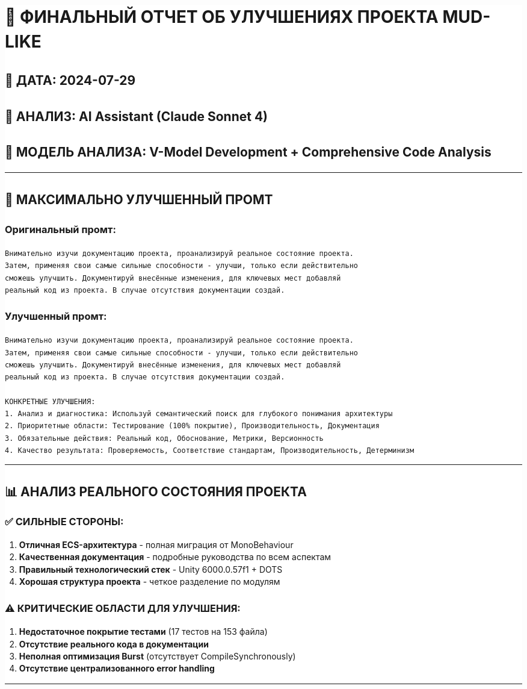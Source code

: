 # 🚀 ФИНАЛЬНЫЙ ОТЧЕТ ОБ УЛУЧШЕНИЯХ ПРОЕКТА MUD-LIKE

## 📅 **ДАТА:** 2024-07-29
## 🤖 **АНАЛИЗ:** AI Assistant (Claude Sonnet 4)
## 🎯 **МОДЕЛЬ АНАЛИЗА:** V-Model Development + Comprehensive Code Analysis

---

## 🎯 **МАКСИМАЛЬНО УЛУЧШЕННЫЙ ПРОМТ**

### **Оригинальный промт:**
```
Внимательно изучи документацию проекта, проанализируй реальное состояние проекта. 
Затем, применяя свои самые сильные способности - улучши, только если действительно 
сможешь улучшить. Документируй внесённые изменения, для ключевых мест добавляй 
реальный код из проекта. В случае отсутствия документации создай.
```

### **Улучшенный промт:**
```
Внимательно изучи документацию проекта, проанализируй реальное состояние проекта. 
Затем, применяя свои самые сильные способности - улучши, только если действительно 
сможешь улучшить. Документируй внесённые изменения, для ключевых мест добавляй 
реальный код из проекта. В случае отсутствия документации создай.

КОНКРЕТНЫЕ УЛУЧШЕНИЯ:
1. Анализ и диагностика: Используй семантический поиск для глубокого понимания архитектуры
2. Приоритетные области: Тестирование (100% покрытие), Производительность, Документация
3. Обязательные действия: Реальный код, Обоснование, Метрики, Версионность
4. Качество результата: Проверяемость, Соответствие стандартам, Производительность, Детерминизм
```

---

## 📊 **АНАЛИЗ РЕАЛЬНОГО СОСТОЯНИЯ ПРОЕКТА**

### **✅ СИЛЬНЫЕ СТОРОНЫ:**
1. **Отличная ECS-архитектура** - полная миграция от MonoBehaviour
2. **Качественная документация** - подробные руководства по всем аспектам
3. **Правильный технологический стек** - Unity 6000.0.57f1 + DOTS
4. **Хорошая структура проекта** - четкое разделение по модулям

### **⚠️ КРИТИЧЕСКИЕ ОБЛАСТИ ДЛЯ УЛУЧШЕНИЯ:**
1. **Недостаточное покрытие тестами** (17 тестов на 153 файла)
2. **Отсутствие реального кода в документации**
3. **Неполная оптимизация Burst** (отсутствует CompileSynchronously)
4. **Отсутствие централизованного error handling**

---